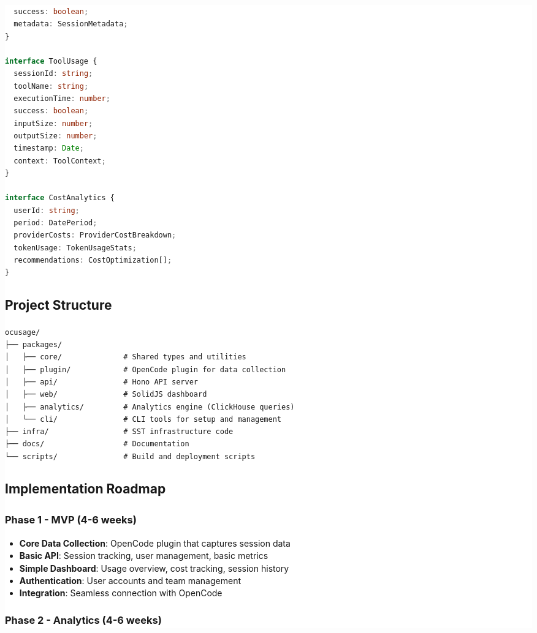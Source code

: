 ```typescript
  success: boolean;
  metadata: SessionMetadata;
}

interface ToolUsage {
  sessionId: string;
  toolName: string;
  executionTime: number;
  success: boolean;
  inputSize: number;
  outputSize: number;
  timestamp: Date;
  context: ToolContext;
}

interface CostAnalytics {
  userId: string;
  period: DatePeriod;
  providerCosts: ProviderCostBreakdown;
  tokenUsage: TokenUsageStats;
  recommendations: CostOptimization[];
}
```

## Project Structure

```
ocusage/
├── packages/
│   ├── core/              # Shared types and utilities
│   ├── plugin/            # OpenCode plugin for data collection
│   ├── api/               # Hono API server
│   ├── web/               # SolidJS dashboard
│   ├── analytics/         # Analytics engine (ClickHouse queries)
│   └── cli/               # CLI tools for setup and management
├── infra/                 # SST infrastructure code
├── docs/                  # Documentation
└── scripts/               # Build and deployment scripts
```

## Implementation Roadmap

### Phase 1 - MVP (4-6 weeks)

- **Core Data Collection**: OpenCode plugin that captures session data
- **Basic API**: Session tracking, user management, basic metrics
- **Simple Dashboard**: Usage overview, cost tracking, session history
- **Authentication**: User accounts and team management
- **Integration**: Seamless connection with OpenCode

### Phase 2 - Analytics (4-6 weeks)
